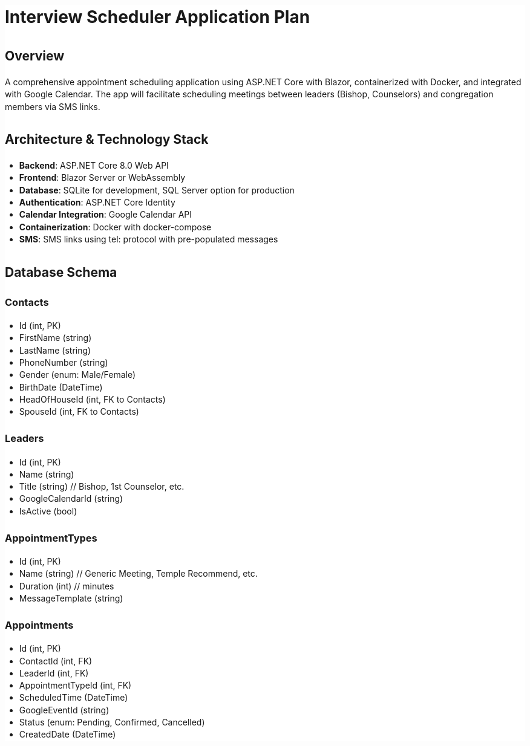 # Interview Scheduler Application Plan

## Overview
A comprehensive appointment scheduling application using ASP.NET Core with Blazor, containerized with Docker, and integrated with Google Calendar. The app will facilitate scheduling meetings between leaders (Bishop, Counselors) and congregation members via SMS links.

## Architecture & Technology Stack
- **Backend**: ASP.NET Core 8.0 Web API
- **Frontend**: Blazor Server or WebAssembly
- **Database**: SQLite for development, SQL Server option for production
- **Authentication**: ASP.NET Core Identity
- **Calendar Integration**: Google Calendar API
- **Containerization**: Docker with docker-compose
- **SMS**: SMS links using tel: protocol with pre-populated messages

## Database Schema

### Contacts
- Id (int, PK)
- FirstName (string)
- LastName (string)
- PhoneNumber (string)
- Gender (enum: Male/Female)
- BirthDate (DateTime)
- HeadOfHouseId (int, FK to Contacts)
- SpouseId (int, FK to Contacts)

### Leaders
- Id (int, PK)
- Name (string)
- Title (string) // Bishop, 1st Counselor, etc.
- GoogleCalendarId (string)
- IsActive (bool)

### AppointmentTypes
- Id (int, PK)
- Name (string) // Generic Meeting, Temple Recommend, etc.
- Duration (int) // minutes
- MessageTemplate (string)

### Appointments
- Id (int, PK)
- ContactId (int, FK)
- LeaderId (int, FK)
- AppointmentTypeId (int, FK)
- ScheduledTime (DateTime)
- GoogleEventId (string)
- Status (enum: Pending, Confirmed, Cancelled)
- CreatedDate (DateTime)
